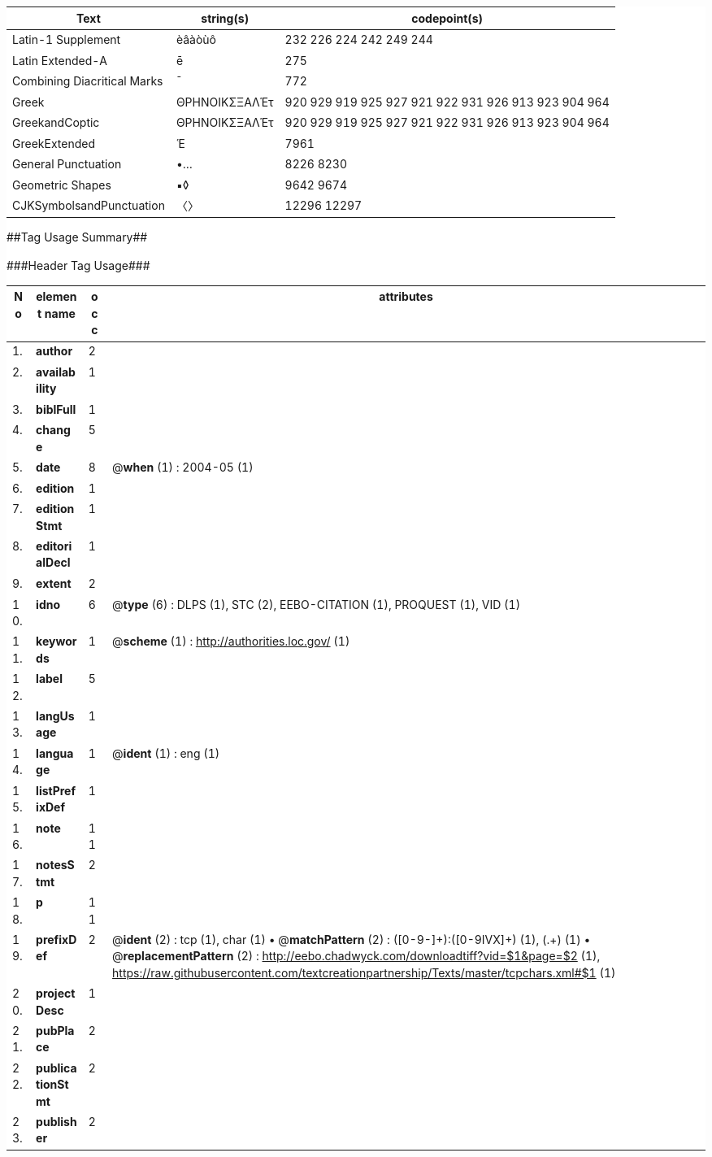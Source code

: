 
|Text|string(s)|codepoint(s)|
|---|---|---|
|Latin-1 Supplement|èâàòùô|232 226 224 242 249 244|
|Latin Extended-A|ē|275|
|Combining             Diacritical Marks|̄|772|
|Greek|ΘΡΗΝΟΙΚΣΞΑΛΈτ|920 929 919 925 927 921 922 931 926 913 923 904 964|
|GreekandCoptic|ΘΡΗΝΟΙΚΣΞΑΛΈτ|920 929 919 925 927 921 922 931 926 913 923 904 964|
|GreekExtended|Ἑ|7961|
|General Punctuation|•…|8226 8230|
|Geometric Shapes|▪◊|9642 9674|
|CJKSymbolsandPunctuation|〈〉|12296 12297|

##Tag Usage Summary##

###Header Tag Usage###

|No|element name|occ|attributes|
|---|---|---|---|
|1.|__author__|2||
|2.|__availability__|1||
|3.|__biblFull__|1||
|4.|__change__|5||
|5.|__date__|8| @__when__ (1) : 2004-05 (1)|
|6.|__edition__|1||
|7.|__editionStmt__|1||
|8.|__editorialDecl__|1||
|9.|__extent__|2||
|10.|__idno__|6| @__type__ (6) : DLPS (1), STC (2), EEBO-CITATION (1), PROQUEST (1), VID (1)|
|11.|__keywords__|1| @__scheme__ (1) : http://authorities.loc.gov/ (1)|
|12.|__label__|5||
|13.|__langUsage__|1||
|14.|__language__|1| @__ident__ (1) : eng (1)|
|15.|__listPrefixDef__|1||
|16.|__note__|11||
|17.|__notesStmt__|2||
|18.|__p__|11||
|19.|__prefixDef__|2| @__ident__ (2) : tcp (1), char (1)  •  @__matchPattern__ (2) : ([0-9\-]+):([0-9IVX]+) (1), (.+) (1)  •  @__replacementPattern__ (2) : http://eebo.chadwyck.com/downloadtiff?vid=$1&page=$2 (1), https://raw.githubusercontent.com/textcreationpartnership/Texts/master/tcpchars.xml#$1 (1)|
|20.|__projectDesc__|1||
|21.|__pubPlace__|2||
|22.|__publicationStmt__|2||
|23.|__publisher__|2||
